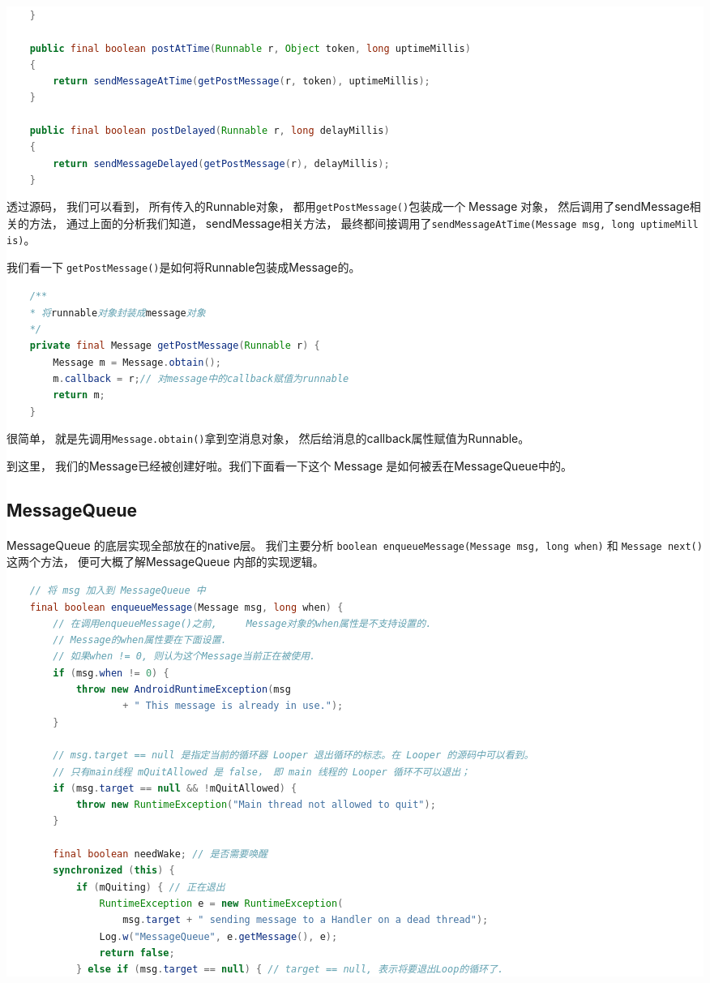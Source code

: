 ```java
    }
    
    public final boolean postAtTime(Runnable r, Object token, long uptimeMillis)
    {
        return sendMessageAtTime(getPostMessage(r, token), uptimeMillis);
    }
   
    public final boolean postDelayed(Runnable r, long delayMillis)
    {
        return sendMessageDelayed(getPostMessage(r), delayMillis);
    }
```

透过源码， 我们可以看到， 所有传入的Runnable对象， 都用`getPostMessage()`包装成一个 Message 对象， 然后调用了sendMessage相关的方法， 通过上面的分析我们知道， sendMessage相关方法， 最终都间接调用了`sendMessageAtTime(Message msg, long uptimeMillis)`。

我们看一下 `getPostMessage()`是如何将Runnable包装成Message的。

```java
    /**
    * 将runnable对象封装成message对象
    */
    private final Message getPostMessage(Runnable r) {
        Message m = Message.obtain();
        m.callback = r;// 对message中的callback赋值为runnable
        return m;
    }
```

很简单， 就是先调用`Message.obtain()`拿到空消息对象， 然后给消息的callback属性赋值为Runnable。



到这里，  我们的Message已经被创建好啦。我们下面看一下这个 Message 是如何被丢在MessageQueue中的。



## MessageQueue

MessageQueue 的底层实现全部放在的native层。 我们主要分析 `boolean enqueueMessage(Message msg, long when)` 和 `Message next()`这两个方法， 便可大概了解MessageQueue 内部的实现逻辑。


```java
    // 将 msg 加入到 MessageQueue 中
    final boolean enqueueMessage(Message msg, long when) {
        // 在调用enqueueMessage()之前,     Message对象的when属性是不支持设置的.
        // Message的when属性要在下面设置.
        // 如果when != 0, 则认为这个Message当前正在被使用.
        if (msg.when != 0) {
            throw new AndroidRuntimeException(msg
                    + " This message is already in use.");
        }
      
      	// msg.target == null 是指定当前的循环器 Looper 退出循环的标志。在 Looper 的源码中可以看到。
      	// 只有main线程 mQuitAllowed 是 false， 即 main 线程的 Looper 循环不可以退出；
        if (msg.target == null && !mQuitAllowed) {
            throw new RuntimeException("Main thread not allowed to quit");
        }

        final boolean needWake; // 是否需要唤醒
        synchronized (this) {
            if (mQuiting) { // 正在退出
                RuntimeException e = new RuntimeException(
                    msg.target + " sending message to a Handler on a dead thread");
                Log.w("MessageQueue", e.getMessage(), e);
                return false;
            } else if (msg.target == null) { // target == null, 表示将要退出Loop的循环了.
```